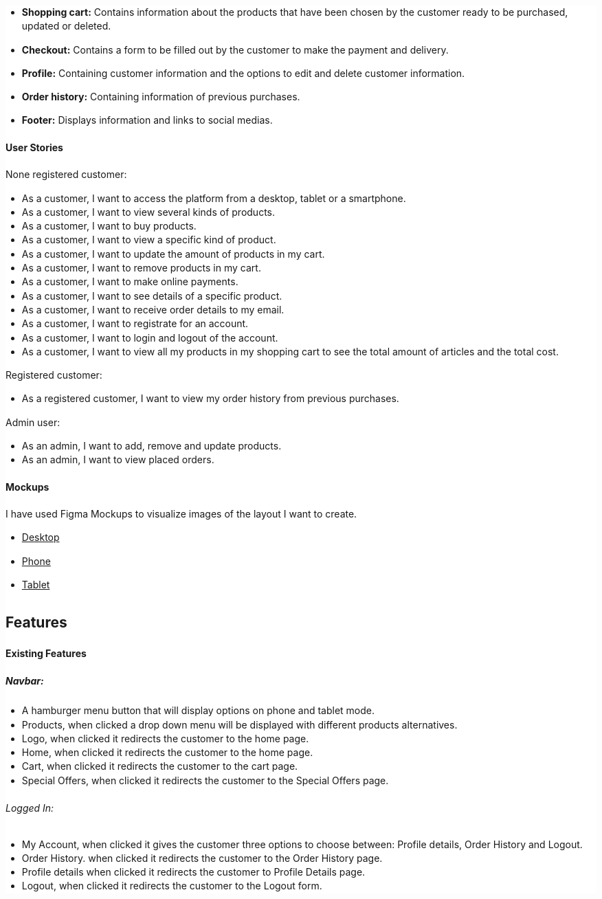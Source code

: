   - **Shopping cart:** Contains information about the products that have been chosen by the customer ready to be purchased, updated or deleted.
  
  - **Checkout:** Contains a form to be filled out by the customer to make the payment and delivery.
  
  - **Profile:** Containing customer information and the options to edit and delete customer information.
  
  - **Order history:** Containing information of previous purchases.
  
  - **Footer:** Displays information and links to social medias.

#### User Stories

None registered customer:
- As a customer, I want to access the platform from a desktop, tablet or a smartphone.
- As a customer, I want to view several kinds of products.
- As a customer, I want to buy products.
- As a customer, I want to view a specific kind of product.
- As a customer, I want to update the amount of products in my cart.
- As a customer, I want to remove products in my cart.
- As a customer, I want to make online payments.
- As a customer, I want to see details of a specific product.
- As a customer, I want to receive order details to my email.
- As a customer, I want to registrate for an account.
- As a customer, I want to login and logout of the account.
- As a customer, I want to view all my products in my shopping cart to see the total amount of articles and the total cost.

Registered customer:
- As a registered customer, I want to view my order history from previous purchases.

Admin user:
- As an admin, I want to add, remove and update products.
- As an admin, I want to view placed orders.
  
#### Mockups
  
  I have used Figma Mockups to visualize images of the layout I want to create.

- <a href="media/mockup-desktop.jpg" target="_blank">Desktop</a>

- <a href="media/mockup-mobile.jpg" target="_blank">Phone</a>

- <a href="media/mockup-tablet.jpg" target="_blank">Tablet</a>


## Features

#### Existing Features

##### Navbar:
- A hamburger menu button that will display options on phone and tablet mode.
- Products, when clicked a drop down menu will be displayed with different products alternatives.
- Logo, when clicked it redirects the customer to the home page.
- Home, when clicked it redirects the customer to the home page.
- Cart, when clicked it redirects the customer to the cart page.
- Special Offers, when clicked it redirects the customer to the Special Offers page.
###### Logged In:
  - My Account, when clicked it gives the customer three options to choose between: Profile details, Order History and Logout.
  - Order History. when clicked it redirects the customer to the Order History page.
  - Profile details when clicked it redirects the customer to Profile Details page.
  - Logout, when clicked it redirects the customer to the Logout form.
